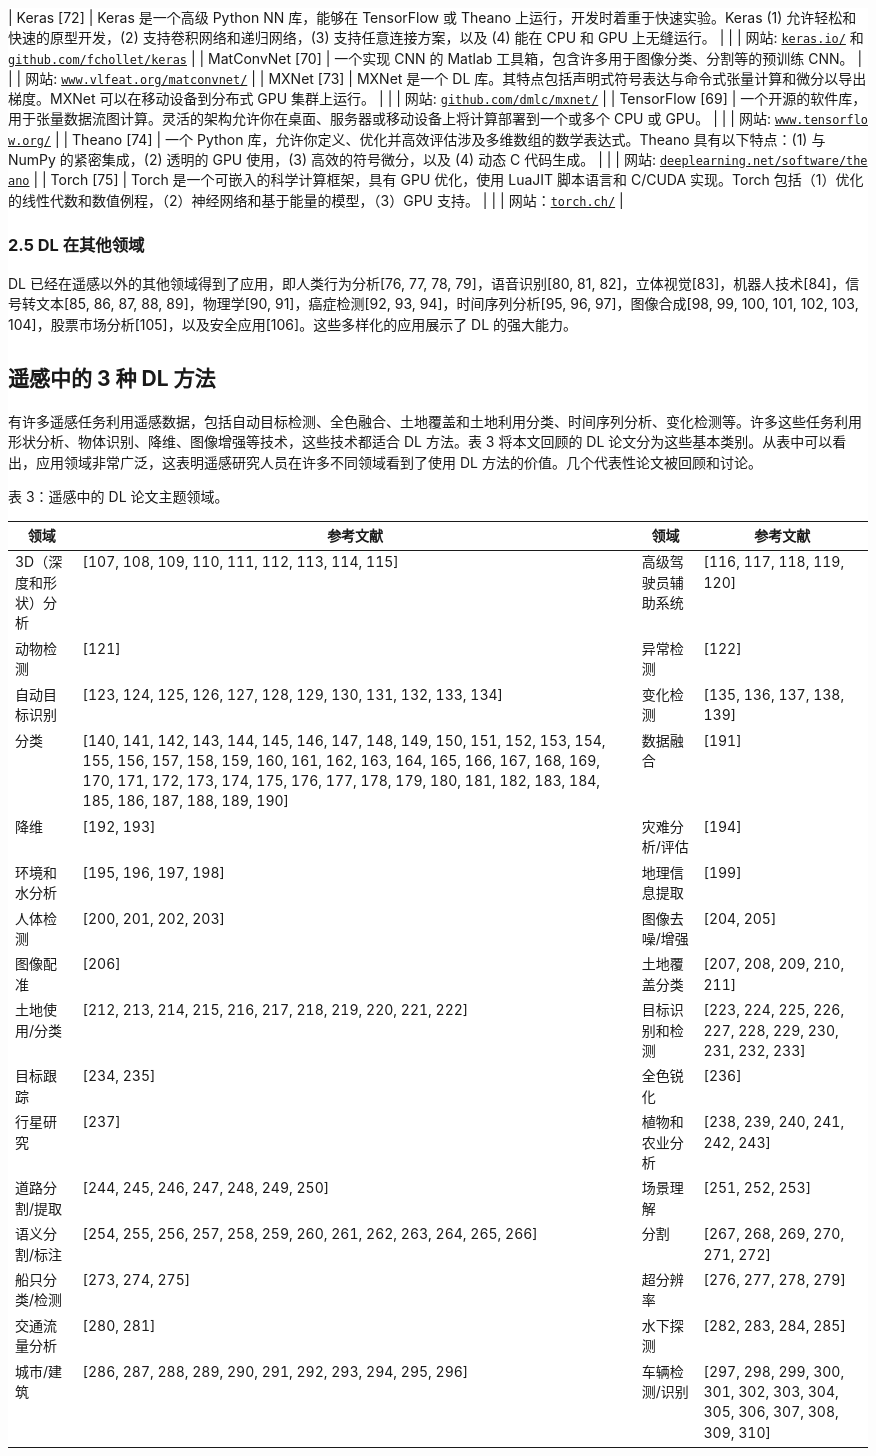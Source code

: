 | Keras [72] | Keras 是一个高级 Python NN 库，能够在 TensorFlow 或 Theano 上运行，开发时着重于快速实验。Keras (1) 允许轻松和快速的原型开发，(2) 支持卷积网络和递归网络，(3) 支持任意连接方案，以及 (4) 能在 CPU 和 GPU 上无缝运行。 |
|  | 网站: [`keras.io/`](https://keras.io/) 和 [`github.com/fchollet/keras`](https://github.com/fchollet/keras) |
| MatConvNet [70] | 一个实现 CNN 的 Matlab 工具箱，包含许多用于图像分类、分割等的预训练 CNN。 |
|  | 网站: [`www.vlfeat.org/matconvnet/`](http://www.vlfeat.org/matconvnet/) |
| MXNet [73] | MXNet 是一个 DL 库。其特点包括声明式符号表达与命令式张量计算和微分以导出梯度。MXNet 可以在移动设备到分布式 GPU 集群上运行。 |
|  | 网站: [`github.com/dmlc/mxnet/`](https://github.com/dmlc/mxnet/) |
| TensorFlow [69] | 一个开源的软件库，用于张量数据流图计算。灵活的架构允许你在桌面、服务器或移动设备上将计算部署到一个或多个 CPU 或 GPU。 |
|  | 网站: [`www.tensorflow.org/`](https://www.tensorflow.org/) |
| Theano [74] | 一个 Python 库，允许你定义、优化并高效评估涉及多维数组的数学表达式。Theano 具有以下特点：(1) 与 NumPy 的紧密集成，(2) 透明的 GPU 使用，(3) 高效的符号微分，以及 (4) 动态 C 代码生成。 |
|  | 网站: [`deeplearning.net/software/theano`](http://deeplearning.net/software/theano) |
| Torch [75] | Torch 是一个可嵌入的科学计算框架，具有 GPU 优化，使用 LuaJIT 脚本语言和 C/CUDA 实现。Torch 包括（1）优化的线性代数和数值例程，（2）神经网络和基于能量的模型，（3）GPU 支持。 |
|  | 网站：[`torch.ch/`](http://torch.ch/) |

### 2.5 DL 在其他领域

DL 已经在遥感以外的其他领域得到了应用，即人类行为分析[76, 77, 78, 79]，语音识别[80, 81, 82]，立体视觉[83]，机器人技术[84]，信号转文本[85, 86, 87, 88, 89]，物理学[90, 91]，癌症检测[92, 93, 94]，时间序列分析[95, 96, 97]，图像合成[98, 99, 100, 101, 102, 103, 104]，股票市场分析[105]，以及安全应用[106]。这些多样化的应用展示了 DL 的强大能力。

## 遥感中的 3 种 DL 方法

有许多遥感任务利用遥感数据，包括自动目标检测、全色融合、土地覆盖和土地利用分类、时间序列分析、变化检测等。许多这些任务利用形状分析、物体识别、降维、图像增强等技术，这些技术都适合 DL 方法。表 3 将本文回顾的 DL 论文分为这些基本类别。从表中可以看出，应用领域非常广泛，这表明遥感研究人员在许多不同领域看到了使用 DL 方法的价值。几个代表性论文被回顾和讨论。

表 3：遥感中的 DL 论文主题领域。

| 领域 | 参考文献 | 领域 | 参考文献 |
| --- | --- | --- | --- |
| 3D（深度和形状）分析 | [107, 108, 109, 110, 111, 112, 113, 114, 115] | 高级驾驶员辅助系统 | [116, 117, 118, 119, 120] |
| 动物检测 | [121] | 异常检测 | [122] |
| 自动目标识别 | [123, 124, 125, 126, 127, 128, 129, 130, 131, 132, 133, 134] | 变化检测 | [135, 136, 137, 138, 139] |
| 分类 | [140, 141, 142, 143, 144, 145, 146, 147, 148, 149, 150, 151, 152, 153, 154, 155, 156, 157, 158, 159, 160, 161, 162, 163, 164, 165, 166, 167, 168, 169, 170, 171, 172, 173, 174, 175, 176, 177, 178, 179, 180, 181, 182, 183, 184, 185, 186, 187, 188, 189, 190] | 数据融合 | [191] |
| 降维 | [192, 193] | 灾难分析/评估 | [194] |
| 环境和水分析 | [195, 196, 197, 198] | 地理信息提取 | [199] |
| 人体检测 | [200, 201, 202, 203] | 图像去噪/增强 | [204, 205] |
| 图像配准 | [206] | 土地覆盖分类 | [207, 208, 209, 210, 211] |
| 土地使用/分类 | [212, 213, 214, 215, 216, 217, 218, 219, 220, 221, 222] | 目标识别和检测 | [223, 224, 225, 226, 227, 228, 229, 230, 231, 232, 233] |
| 目标跟踪 | [234, 235] | 全色锐化 | [236] |
| 行星研究 | [237] | 植物和农业分析 | [238, 239, 240, 241, 242, 243] |
| 道路分割/提取 | [244, 245, 246, 247, 248, 249, 250] | 场景理解 | [251, 252, 253] |
| 语义分割/标注 | [254, 255, 256, 257, 258, 259, 260, 261, 262, 263, 264, 265, 266] | 分割 | [267, 268, 269, 270, 271, 272] |
| 船只分类/检测 | [273, 274, 275] | 超分辨率 | [276, 277, 278, 279] |
| 交通流量分析 | [280, 281] | 水下探测 | [282, 283, 284, 285] |
| 城市/建筑 | [286, 287, 288, 289, 290, 291, 292, 293, 294, 295, 296] | 车辆检测/识别 | [297, 298, 299, 300, 301, 302, 303, 304, 305, 306, 307, 308, 309, 310] |